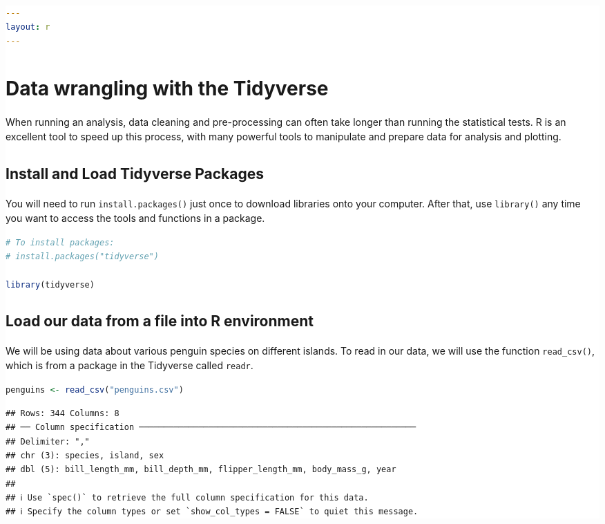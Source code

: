 ```yaml
---
layout: r
---
```


# Data wrangling with the Tidyverse

When running an analysis, data cleaning and pre-processing can often take longer than running the statistical tests. R is an excellent tool to speed up this process, with many powerful tools to manipulate and prepare data for analysis and plotting.

## Install and Load Tidyverse Packages

You will need to run `install.packages()` just once to download libraries
onto your computer. After that, use `library()` any time you want to
access the tools and functions in a package.

``` r
# To install packages:
# install.packages("tidyverse")

library(tidyverse)
```

## Load our data from a file into R environment

We will be using data about various penguin species on different islands. To read in our data, we will use the function `read_csv()`, which is from a package in the Tidyverse called `readr`. 

``` r
penguins <- read_csv("penguins.csv")
```

    ## Rows: 344 Columns: 8
    ## ── Column specification ────────────────────────────────────────────────────────
    ## Delimiter: ","
    ## chr (3): species, island, sex
    ## dbl (5): bill_length_mm, bill_depth_mm, flipper_length_mm, body_mass_g, year
    ## 
    ## ℹ Use `spec()` to retrieve the full column specification for this data.
    ## ℹ Specify the column types or set `show_col_types = FALSE` to quiet this message.
